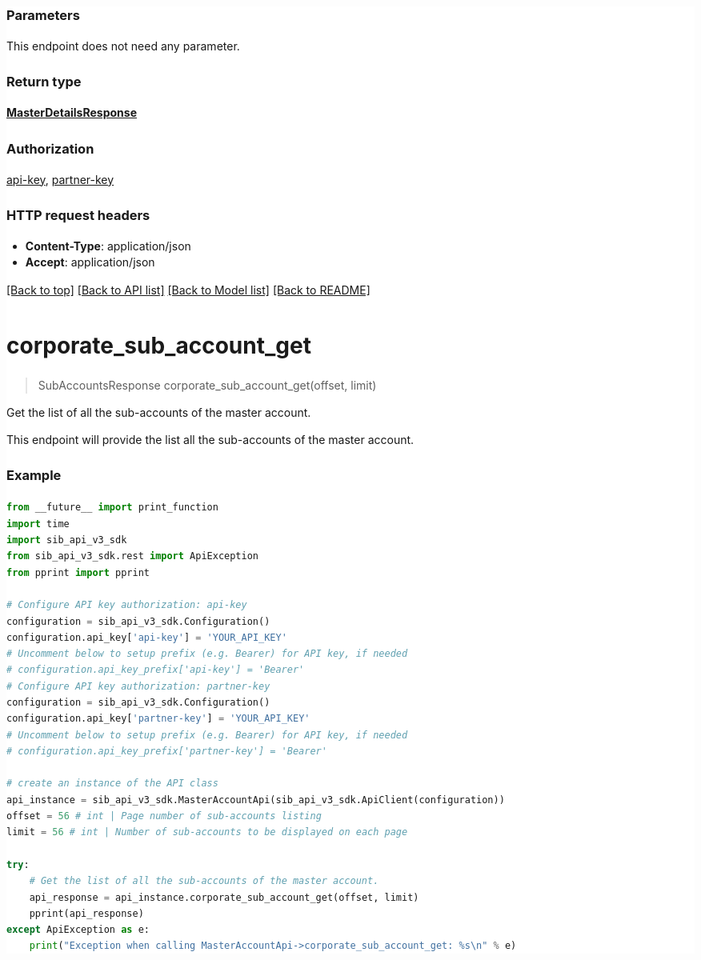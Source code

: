 ### Parameters
This endpoint does not need any parameter.

### Return type

[**MasterDetailsResponse**](MasterDetailsResponse.md)

### Authorization

[api-key](../README.md#api-key), [partner-key](../README.md#partner-key)

### HTTP request headers

 - **Content-Type**: application/json
 - **Accept**: application/json

[[Back to top]](#) [[Back to API list]](../README.md#documentation-for-api-endpoints) [[Back to Model list]](../README.md#documentation-for-models) [[Back to README]](../README.md)

# **corporate_sub_account_get**
> SubAccountsResponse corporate_sub_account_get(offset, limit)

Get the list of all the sub-accounts of the master account.

This endpoint will provide the list all the sub-accounts of the master account.

### Example
```python
from __future__ import print_function
import time
import sib_api_v3_sdk
from sib_api_v3_sdk.rest import ApiException
from pprint import pprint

# Configure API key authorization: api-key
configuration = sib_api_v3_sdk.Configuration()
configuration.api_key['api-key'] = 'YOUR_API_KEY'
# Uncomment below to setup prefix (e.g. Bearer) for API key, if needed
# configuration.api_key_prefix['api-key'] = 'Bearer'
# Configure API key authorization: partner-key
configuration = sib_api_v3_sdk.Configuration()
configuration.api_key['partner-key'] = 'YOUR_API_KEY'
# Uncomment below to setup prefix (e.g. Bearer) for API key, if needed
# configuration.api_key_prefix['partner-key'] = 'Bearer'

# create an instance of the API class
api_instance = sib_api_v3_sdk.MasterAccountApi(sib_api_v3_sdk.ApiClient(configuration))
offset = 56 # int | Page number of sub-accounts listing
limit = 56 # int | Number of sub-accounts to be displayed on each page

try:
    # Get the list of all the sub-accounts of the master account.
    api_response = api_instance.corporate_sub_account_get(offset, limit)
    pprint(api_response)
except ApiException as e:
    print("Exception when calling MasterAccountApi->corporate_sub_account_get: %s\n" % e)
```
